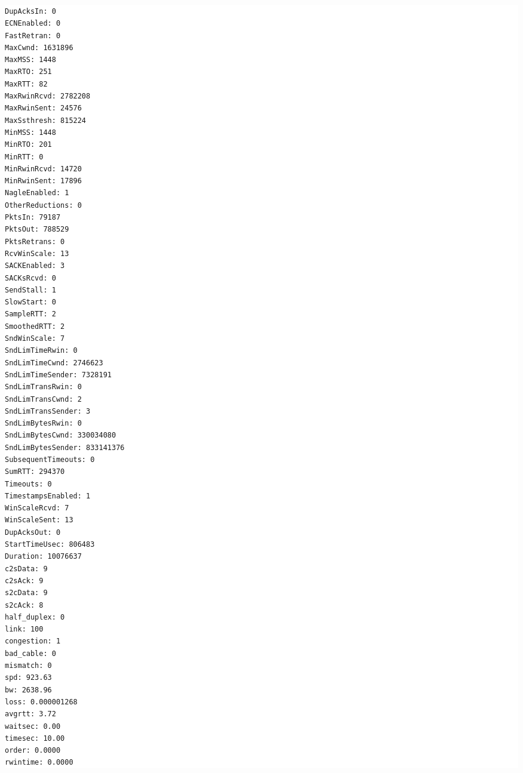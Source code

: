 ``` console
DupAcksIn: 0
ECNEnabled: 0
FastRetran: 0
MaxCwnd: 1631896
MaxMSS: 1448
MaxRTO: 251
MaxRTT: 82
MaxRwinRcvd: 2782208
MaxRwinSent: 24576
MaxSsthresh: 815224
MinMSS: 1448
MinRTO: 201
MinRTT: 0
MinRwinRcvd: 14720
MinRwinSent: 17896
NagleEnabled: 1
OtherReductions: 0
PktsIn: 79187
PktsOut: 788529
PktsRetrans: 0
RcvWinScale: 13
SACKEnabled: 3
SACKsRcvd: 0
SendStall: 1
SlowStart: 0
SampleRTT: 2
SmoothedRTT: 2
SndWinScale: 7
SndLimTimeRwin: 0
SndLimTimeCwnd: 2746623
SndLimTimeSender: 7328191
SndLimTransRwin: 0
SndLimTransCwnd: 2
SndLimTransSender: 3
SndLimBytesRwin: 0
SndLimBytesCwnd: 330034080
SndLimBytesSender: 833141376
SubsequentTimeouts: 0
SumRTT: 294370
Timeouts: 0
TimestampsEnabled: 1
WinScaleRcvd: 7
WinScaleSent: 13
DupAcksOut: 0
StartTimeUsec: 806483
Duration: 10076637
c2sData: 9
c2sAck: 9
s2cData: 9
s2cAck: 8
half_duplex: 0
link: 100
congestion: 1
bad_cable: 0
mismatch: 0
spd: 923.63
bw: 2638.96
loss: 0.000001268
avgrtt: 3.72
waitsec: 0.00
timesec: 10.00
order: 0.0000
rwintime: 0.0000
```
